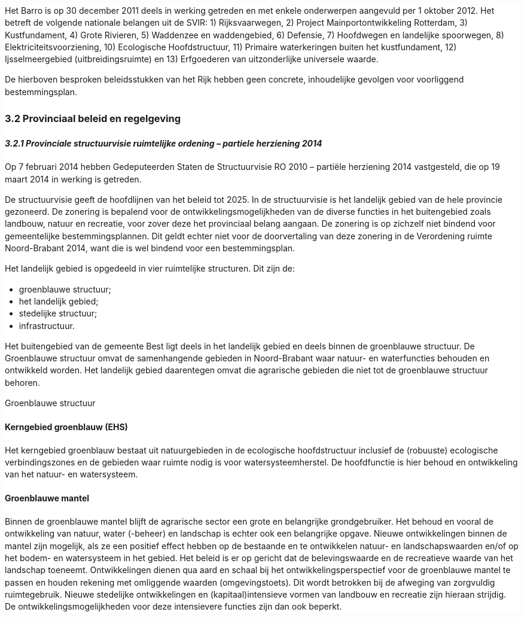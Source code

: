 Het Barro is op 30 december 2011 deels in werking getreden en met enkele onderwerpen aangevuld per 1 oktober 2012. Het betreft de volgende nationale belangen uit de SVIR: 1) Rijksvaarwegen, 2) Project Mainportontwikkeling Rotterdam, 3) Kustfundament, 4) Grote Rivieren, 5) Waddenzee en waddengebied, 6) Defensie, 7) Hoofdwegen en landelijke spoorwegen, 8) Elektriciteitsvoorziening, 10) Ecologische Hoofdstructuur, 11) Primaire waterkeringen buiten het kustfundament, 12) Ijsselmeergebied (uitbreidingsruimte) en 13) Erfgoederen van uitzonderlijke universele waarde.

De hierboven besproken beleidsstukken van het Rijk hebben geen concrete, inhoudelijke gevolgen voor voorliggend bestemmingsplan.

### **3.2 Provinciaal beleid en regelgeving**

#### *3.2.1 Provinciale structuurvisie ruimtelijke ordening – partiele herziening 2014*

Op 7 februari 2014 hebben Gedeputeerden Staten de Structuurvisie RO 2010 – partiële herziening 2014 vastgesteld, die op 19 maart 2014 in werking is getreden.

De structuurvisie geeft de hoofdlijnen van het beleid tot 2025. In de structuurvisie is het landelijk gebied van de hele provincie gezoneerd. De zonering is bepalend voor de ontwikkelingsmogelijkheden van de diverse functies in het buitengebied zoals landbouw, natuur en recreatie, voor zover deze het provinciaal belang aangaan. De zonering is op zichzelf niet bindend voor gemeentelijke bestemmingsplannen. Dit geldt echter niet voor de doorvertaling van deze zonering in de Verordening ruimte Noord-Brabant 2014, want die is wel bindend voor een bestemmingsplan.

Het landelijk gebied is opgedeeld in vier ruimtelijke structuren. Dit zijn de:

- groenblauwe structuur;
- het landelijk gebied;
- stedelijke structuur;
- infrastructuur.

Het buitengebied van de gemeente Best ligt deels in het landelijk gebied en deels binnen de groenblauwe structuur. De Groenblauwe structuur omvat de samenhangende gebieden in Noord-Brabant waar natuur- en waterfuncties behouden en ontwikkeld worden. Het landelijk gebied daarentegen omvat die agrarische gebieden die niet tot de groenblauwe structuur behoren.

Groenblauwe structuur

#### Kerngebied groenblauw (EHS)

Het kerngebied groenblauw bestaat uit natuurgebieden in de ecologische hoofdstructuur inclusief de (robuuste) ecologische verbindingszones en de gebieden waar ruimte nodig is voor watersysteemherstel. De hoofdfunctie is hier behoud en ontwikkeling van het natuur- en watersysteem.

#### Groenblauwe mantel

Binnen de groenblauwe mantel blijft de agrarische sector een grote en belangrijke grondgebruiker. Het behoud en vooral de ontwikkeling van natuur, water (-beheer) en landschap is echter ook een belangrijke opgave. Nieuwe ontwikkelingen binnen de mantel zijn mogelijk, als ze een positief effect hebben op de bestaande en te ontwikkelen natuur- en landschapswaarden en/of op het bodem- en watersysteem in het gebied. Het beleid is er op gericht dat de belevingswaarde en de recreatieve waarde van het landschap toeneemt. Ontwikkelingen dienen qua aard en schaal bij het ontwikkelingsperspectief voor de groenblauwe mantel te passen en houden rekening met omliggende waarden (omgevingstoets). Dit wordt betrokken bij de afweging van zorgvuldig ruimtegebruik. Nieuwe stedelijke ontwikkelingen en (kapitaal)intensieve vormen van landbouw en recreatie zijn hieraan strijdig. De ontwikkelingsmogelijkheden voor deze intensievere functies zijn dan ook beperkt.
